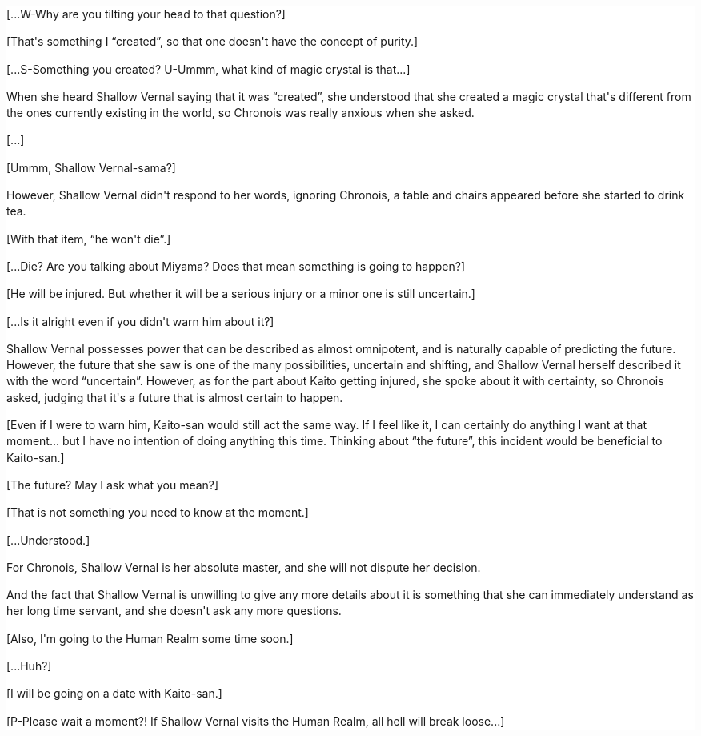[...W-Why are you tilting your head to that question?]

[That's something I “created”, so that one doesn't have the concept of purity.]

[...S-Something you created? U-Ummm, what kind of magic crystal is that...]

When she heard Shallow Vernal saying that it was “created”, she understood that
she created a magic crystal that's different from the ones currently existing in
the world, so Chronois was really anxious when she asked.

[...]

[Ummm, Shallow Vernal-sama?]

However, Shallow Vernal didn't respond to her words, ignoring Chronois, a table
and chairs appeared before she started to drink tea.

[With that item, “he won't die”.]

[...Die? Are you talking about Miyama? Does that mean something is going to
happen?]

[He will be injured. But whether it will be a serious injury or a minor one is
still uncertain.]

[...Is it alright even if you didn't warn him about it?]

Shallow Vernal possesses power that can be described as almost omnipotent, and
is naturally capable of predicting the future. However, the future that she saw
is one of the many possibilities, uncertain and shifting, and Shallow Vernal
herself described it with the word “uncertain”. However, as for the part about
Kaito getting injured, she spoke about it with certainty, so Chronois asked,
judging that it's a future that is almost certain to happen.

[Even if I were to warn him, Kaito-san would still act the same way. If I feel
like it, I can certainly do anything I want at that moment... but I have no
intention of doing anything this time. Thinking about “the future”, this
incident would be beneficial to Kaito-san.]

[The future? May I ask what you mean?]

[That is not something you need to know at the moment.]

[...Understood.]

For Chronois, Shallow Vernal is her absolute master, and she will not dispute
her decision.

And the fact that Shallow Vernal is unwilling to give any more details about it
is something that she can immediately understand as her long time servant, and
she doesn't ask any more questions.

[Also, I'm going to the Human Realm some time soon.]

[...Huh?]

[I will be going on a date with Kaito-san.]

[P-Please wait a moment?! If Shallow Vernal visits the Human Realm, all hell
will break loose...]
